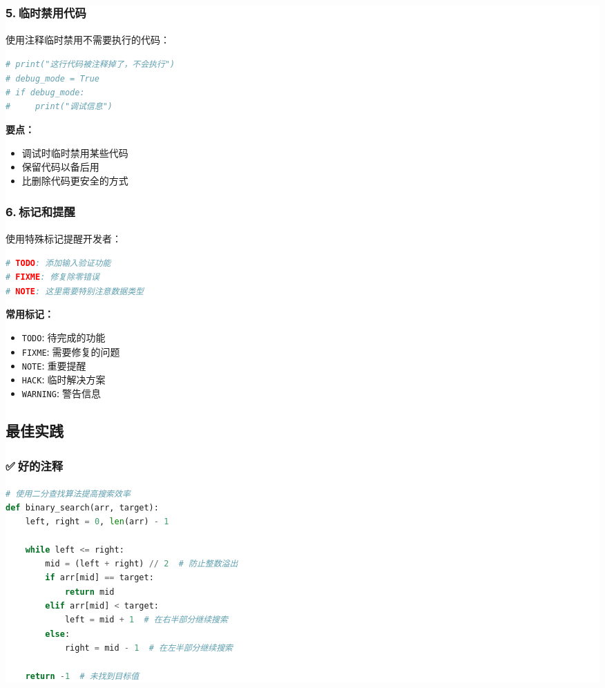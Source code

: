 ### 5. 临时禁用代码

使用注释临时禁用不需要执行的代码：

```python
# print("这行代码被注释掉了，不会执行")
# debug_mode = True
# if debug_mode:
#     print("调试信息")
```

**要点：**
- 调试时临时禁用某些代码
- 保留代码以备后用
- 比删除代码更安全的方式

### 6. 标记和提醒

使用特殊标记提醒开发者：

```python
# TODO: 添加输入验证功能
# FIXME: 修复除零错误
# NOTE: 这里需要特别注意数据类型
```

**常用标记：**
- `TODO`: 待完成的功能
- `FIXME`: 需要修复的问题
- `NOTE`: 重要提醒
- `HACK`: 临时解决方案
- `WARNING`: 警告信息

## 最佳实践

### ✅ 好的注释

```python
# 使用二分查找算法提高搜索效率
def binary_search(arr, target):
    left, right = 0, len(arr) - 1
    
    while left <= right:
        mid = (left + right) // 2  # 防止整数溢出
        if arr[mid] == target:
            return mid
        elif arr[mid] < target:
            left = mid + 1  # 在右半部分继续搜索
        else:
            right = mid - 1  # 在左半部分继续搜索
    
    return -1  # 未找到目标值
```
